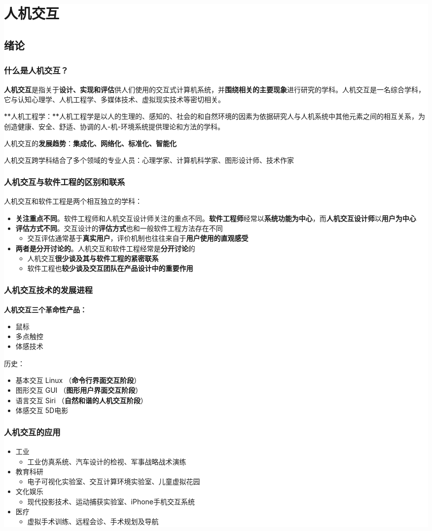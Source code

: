 # 人机交互

## 绪论

### 什么是人机交互？

**人机交互**是指关于**设计、实现和评估**供人们使用的交互式计算机系统，并**围绕相关的主要现象**进行研究的学科。人机交互是一名综合学科，它与认知心理学、人机工程学、多媒体技术、虚拟现实技术等密切相关。



**人机工程学：**人机工程学是以人的生理的、感知的、社会的和自然环境的因素为依据研究人与人机系统中其他元素之间的相互关系，为创造健康、安全、舒适、协调的人-机-环境系统提供理论和方法的学科。



人机交互的**发展趋势**：**集成化、网络化、标准化、智能化**

人机交互跨学科结合了多个领域的专业人员：心理学家、计算机科学家、图形设计师、技术作家



### 人机交互与软件工程的区别和联系

人机交互和软件工程是两个相互独立的学科：

- **关注重点不同**。软件工程师和人机交互设计师关注的重点不同。**软件工程师**经常以**系统功能为中心**，而**人机交互设计师**以**用户为中心**
- **评估方式不同**。交互设计的**评估方式**也和一般软件工程方法存在不同
  - 交互评估通常基于**真实用户**，评价机制也往往来自于**用户使用的直观感受**
- **两者是分开讨论的**。人机交互和软件工程经常是**分开讨论**的
  - 人机交互**很少谈及其与软件工程的紧密联系**
  - 软件工程也**较少谈及交互团队在产品设计中的重要作用**



### 人机交互技术的发展进程

**人机交互三个革命性产品：**

- 鼠标
- 多点触控
- 体感技术

历史：

- 基本交互 Linux （**命令行界面交互阶段**）
- 图形交互 GUI  （**图形用户界面交互阶段**）
- 语言交互 Siri  （**自然和谐的人机交互阶段**）
- 体感交互 5D电影



### 人机交互的应用

- 工业
  - 工业仿真系统、汽车设计的检视、军事战略战术演练
- 教育科研
  - 电子可视化实验室、交互计算环境实验室、儿童虚拟花园
- 文化娱乐
  - 现代投影技术、运动捕获实验室、iPhone手机交互系统
- 医疗
  - 虚拟手术训练、远程会诊、手术规划及导航
